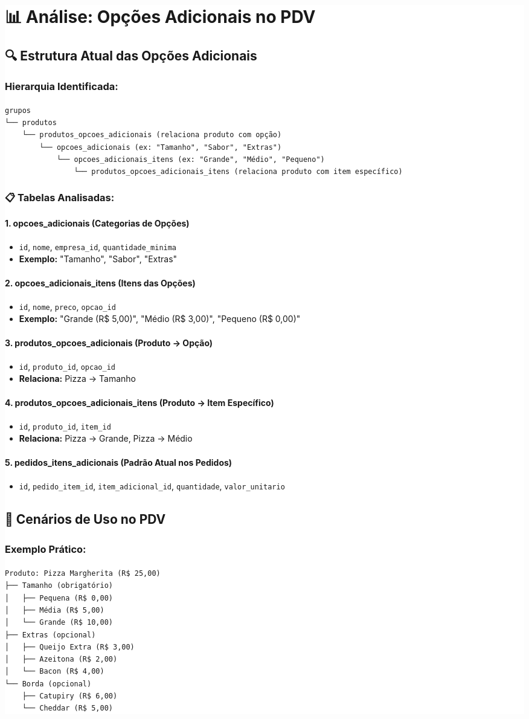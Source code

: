 # 📊 Análise: Opções Adicionais no PDV

## 🔍 **Estrutura Atual das Opções Adicionais**

### **Hierarquia Identificada:**

```
grupos
└── produtos
    └── produtos_opcoes_adicionais (relaciona produto com opção)
        └── opcoes_adicionais (ex: "Tamanho", "Sabor", "Extras")
            └── opcoes_adicionais_itens (ex: "Grande", "Médio", "Pequeno")
                └── produtos_opcoes_adicionais_itens (relaciona produto com item específico)
```

### **📋 Tabelas Analisadas:**

#### **1. opcoes_adicionais** (Categorias de Opções)
- `id`, `nome`, `empresa_id`, `quantidade_minima`
- **Exemplo:** "Tamanho", "Sabor", "Extras"

#### **2. opcoes_adicionais_itens** (Itens das Opções)
- `id`, `nome`, `preco`, `opcao_id`
- **Exemplo:** "Grande (R$ 5,00)", "Médio (R$ 3,00)", "Pequeno (R$ 0,00)"

#### **3. produtos_opcoes_adicionais** (Produto → Opção)
- `id`, `produto_id`, `opcao_id`
- **Relaciona:** Pizza → Tamanho

#### **4. produtos_opcoes_adicionais_itens** (Produto → Item Específico)
- `id`, `produto_id`, `item_id`
- **Relaciona:** Pizza → Grande, Pizza → Médio

#### **5. pedidos_itens_adicionais** (Padrão Atual nos Pedidos)
- `id`, `pedido_item_id`, `item_adicional_id`, `quantidade`, `valor_unitario`

## 🎯 **Cenários de Uso no PDV**

### **Exemplo Prático:**
```
Produto: Pizza Margherita (R$ 25,00)
├── Tamanho (obrigatório)
│   ├── Pequena (R$ 0,00)
│   ├── Média (R$ 5,00)
│   └── Grande (R$ 10,00)
├── Extras (opcional)
│   ├── Queijo Extra (R$ 3,00)
│   ├── Azeitona (R$ 2,00)
│   └── Bacon (R$ 4,00)
└── Borda (opcional)
    ├── Catupiry (R$ 6,00)
    └── Cheddar (R$ 5,00)
```
